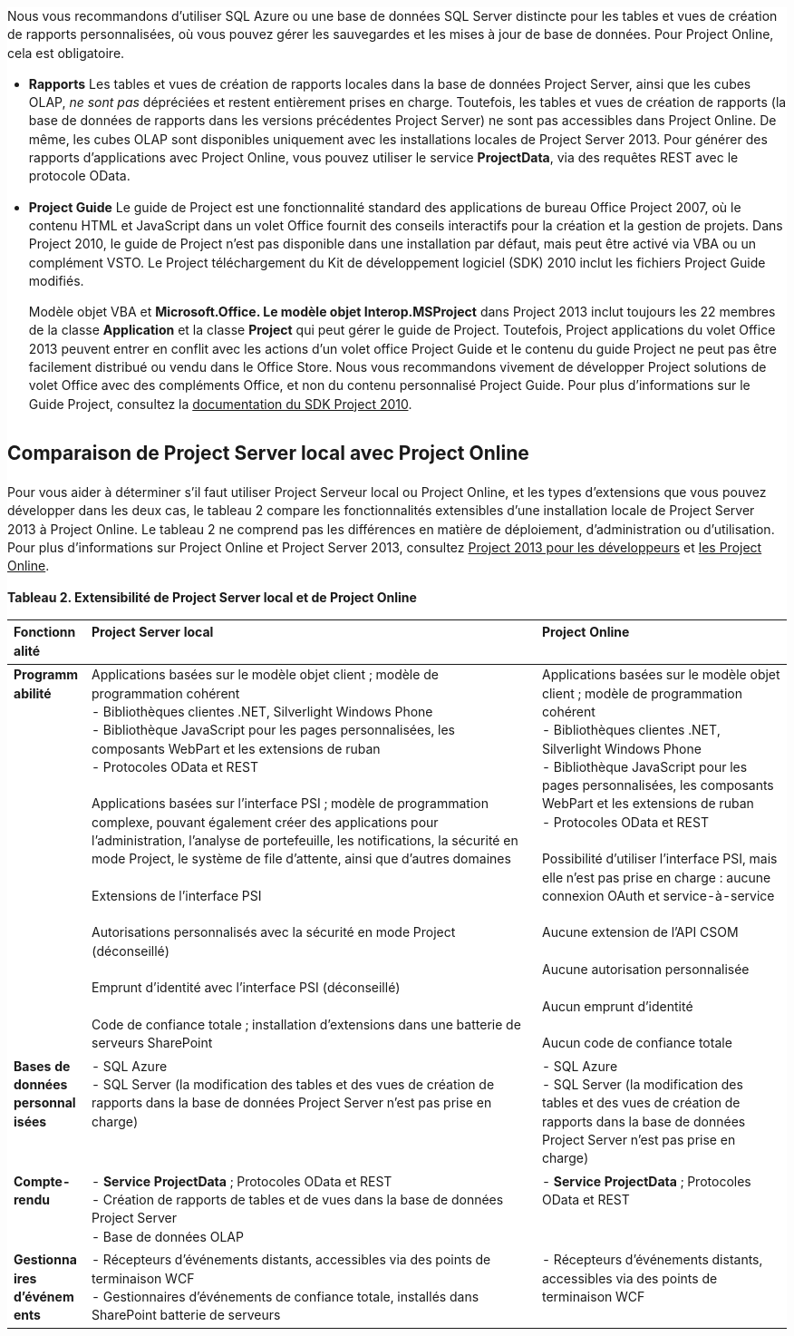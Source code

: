   Nous vous recommandons d’utiliser SQL Azure ou une base de données SQL Server distincte pour les tables et vues de création de rapports personnalisées, où vous pouvez gérer les sauvegardes et les mises à jour de base de données. Pour Project Online, cela est obligatoire.
  
- **Rapports** Les tables et vues de création de rapports locales dans la base de données Project Server, ainsi que les cubes OLAP, _ne sont pas_ dépréciées et restent entièrement prises en charge. Toutefois, les tables et vues de création de rapports (la base de données de rapports dans les versions précédentes Project Server) ne sont pas accessibles dans Project Online. De même, les cubes OLAP sont disponibles uniquement avec les installations locales de Project Server 2013. Pour générer des rapports d’applications avec Project Online, vous pouvez utiliser le service **ProjectData**, via des requêtes REST avec le protocole OData.
  
- **Project Guide** Le guide de Project est une fonctionnalité standard des applications de bureau Office Project 2007, où le contenu HTML et JavaScript dans un volet Office fournit des conseils interactifs pour la création et la gestion de projets. Dans Project 2010, le guide de Project n’est pas disponible dans une installation par défaut, mais peut être activé via VBA ou un complément VSTO. Le Project téléchargement du Kit de développement logiciel (SDK) 2010 inclut les fichiers Project Guide modifiés.
  
  Modèle objet VBA et **Microsoft.Office. Le modèle objet Interop.MSProject** dans Project 2013 inclut toujours les 22 membres de la classe **Application** et la classe **Project** qui peut gérer le guide de Project. Toutefois, Project applications du volet Office 2013 peuvent entrer en conflit avec les actions d’un volet office Project Guide et le contenu du guide Project ne peut pas être facilement distribué ou vendu dans le Office Store. Nous vous recommandons vivement de développer Project solutions de volet Office avec des compléments Office, et non du contenu personnalisé Project Guide. Pour plus d’informations sur le Guide Project, consultez la [documentation du SDK Project 2010](https://msdn.microsoft.com/library/ms512767.aspx).
  
## <a name="comparing-project-server-on-premises-with-project-online"></a>Comparaison de Project Server local avec Project Online

<a name="pj15_WhatsNew_Comparing"> </a>

Pour vous aider à déterminer s’il faut utiliser Project Serveur local ou Project Online, et les types d’extensions que vous pouvez développer dans les deux cas, le tableau 2 compare les fonctionnalités extensibles d’une installation locale de Project Server 2013 à Project Online. Le tableau 2 ne comprend pas les différences en matière de déploiement, d’administration ou d’utilisation. Pour plus d’informations sur Project Online et Project Server 2013, consultez [Project 2013 pour les développeurs](https://developer.microsoft.com/project/docs) et [les Project Online](https://developer.microsoft.com/project).
  
**Tableau 2. Extensibilité de Project Server local et de Project Online**

| Fonctionnalité |Project Server local | Project Online |
|:-----|:-----|:-----|
|**Programmabilité** <br/> |Applications basées sur le modèle objet client ; modèle de programmation cohérent  <br/>- Bibliothèques clientes .NET, Silverlight Windows Phone  <br/>- Bibliothèque JavaScript pour les pages personnalisées, les composants WebPart et les extensions de ruban  <br/>- Protocoles OData et REST<br/><br/> Applications basées sur l’interface PSI ; modèle de programmation complexe, pouvant également créer des applications pour l’administration, l’analyse de portefeuille, les notifications, la sécurité en mode Project, le système de file d’attente, ainsi que d’autres domaines<br/><br/>Extensions de l’interface PSI  <br/><br/>Autorisations personnalisés avec la sécurité en mode Project (déconseillé)  <br/><br/>Emprunt d’identité avec l’interface PSI (déconseillé)  <br/><br/>Code de confiance totale ; installation d’extensions dans une batterie de serveurs SharePoint  <br/> |Applications basées sur le modèle objet client ; modèle de programmation cohérent  <br/>- Bibliothèques clientes .NET, Silverlight Windows Phone<br/>- Bibliothèque JavaScript pour les pages personnalisées, les composants WebPart et les extensions de ruban<br/>- Protocoles OData et REST<br/><br/>Possibilité d’utiliser l’interface PSI, mais elle n’est pas prise en charge : aucune connexion OAuth et service-à-service<br/><br/>Aucune extension de l’API CSOM<br/><br/>Aucune autorisation personnalisée<br/><br/>Aucun emprunt d’identité<br/><br/>Aucun code de confiance totale  <br/> |
|**Bases de données personnalisées** <br/> |- SQL Azure  <br/>- SQL Server (la modification des tables et des vues de création de rapports dans la base de données Project Server n’est pas prise en charge)  <br/> |- SQL Azure  <br/>- SQL Server (la modification des tables et des vues de création de rapports dans la base de données Project Server n’est pas prise en charge)  <br/> |
|**Compte-rendu** <br/> |- **Service ProjectData** ; Protocoles OData et REST  <br/>- Création de rapports de tables et de vues dans la base de données Project Server<br/>- Base de données OLAP  <br/> |- **Service ProjectData** ; Protocoles OData et REST  <br/> |
|**Gestionnaires d’événements** <br/> |- Récepteurs d’événements distants, accessibles via des points de terminaison WCF<br/>- Gestionnaires d’événements de confiance totale, installés dans SharePoint batterie de serveurs  <br/> | - Récepteurs d’événements distants, accessibles via des points de terminaison WCF  <br/> |